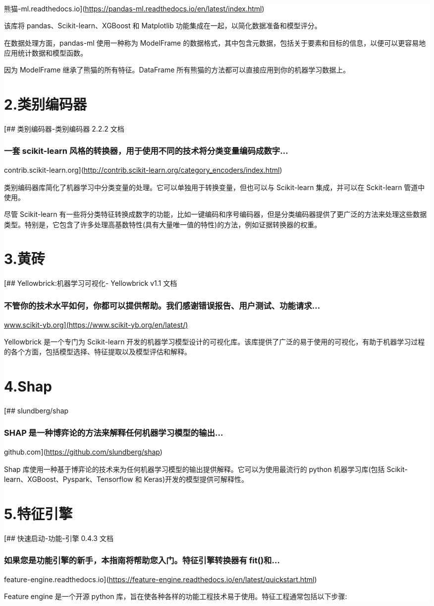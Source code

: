 熊猫-ml.readthedocs.io](https://pandas-ml.readthedocs.io/en/latest/index.html) 

该库将 pandas、Scikit-learn、XGBoost 和 Matplotlib 功能集成在一起，以简化数据准备和模型评分。

在数据处理方面，pandas-ml 使用一种称为 ModelFrame 的数据格式，其中包含元数据，包括关于要素和目标的信息，以便可以更容易地应用统计数据和模型函数。

因为 ModelFrame 继承了熊猫的所有特征。DataFrame 所有熊猫的方法都可以直接应用到你的机器学习数据上。

# 2.类别编码器

 [## 类别编码器-类别编码器 2.2.2 文档

### 一套 scikit-learn 风格的转换器，用于使用不同的技术将分类变量编码成数字…

contrib.scikit-learn.org](http://contrib.scikit-learn.org/category_encoders/index.html) 

类别编码器库简化了机器学习中分类变量的处理。它可以单独用于转换变量，但也可以与 Scikit-learn 集成，并可以在 Sckit-learn 管道中使用。

尽管 Scikit-learn 有一些将分类特征转换成数字的功能，比如一键编码和序号编码器，但是分类编码器提供了更广泛的方法来处理这些数据类型。特别是，它包含了许多处理高基数特性(具有大量唯一值的特性)的方法，例如证据转换器的权重。

# 3.黄砖

 [## Yellowbrick:机器学习可视化- Yellowbrick v1.1 文档

### 不管你的技术水平如何，你都可以提供帮助。我们感谢错误报告、用户测试、功能请求…

www.scikit-yb.org](https://www.scikit-yb.org/en/latest/) 

Yellowbrick 是一个专门为 Scikit-learn 开发的机器学习模型设计的可视化库。该库提供了广泛的易于使用的可视化，有助于机器学习过程的各个方面，包括模型选择、特征提取以及模型评估和解释。

# 4.Shap

[](https://github.com/slundberg/shap) [## slundberg/shap

### SHAP 是一种博弈论的方法来解释任何机器学习模型的输出…

github.com](https://github.com/slundberg/shap) 

Shap 库使用一种基于博弈论的技术来为任何机器学习模型的输出提供解释。它可以为使用最流行的 python 机器学习库(包括 Scikit-learn、XGBoost、Pyspark、Tensorflow 和 Keras)开发的模型提供可解释性。

# 5.特征引擎

 [## 快速启动-功能-引擎 0.4.3 文档

### 如果您是功能引擎的新手，本指南将帮助您入门。特征引擎转换器有 fit()和…

feature-engine.readthedocs.io](https://feature-engine.readthedocs.io/en/latest/quickstart.html) 

Feature engine 是一个开源 python 库，旨在使各种各样的功能工程技术易于使用。特征工程通常包括以下步骤:
